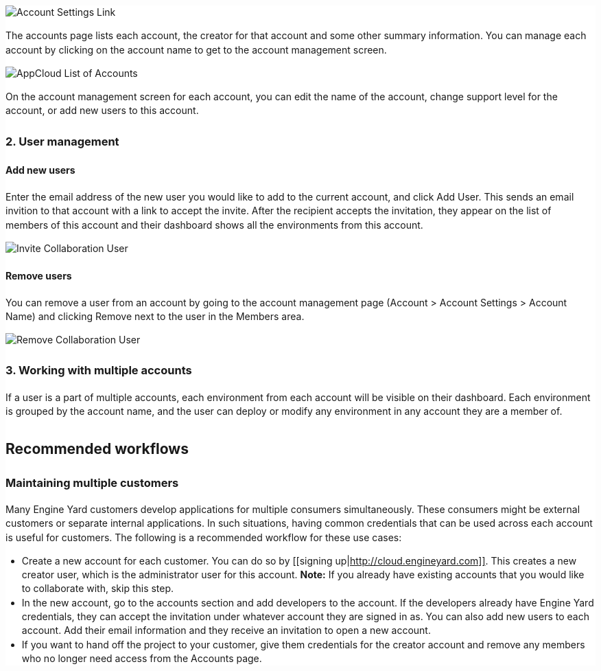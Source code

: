 
<img src="/images/collaboration/collab-nav-link.jpg" alt="Account Settings Link" width="700" />

The accounts page lists each account, the creator for that account and some other summary information. You can manage each account by clicking on the account name to get to the account management screen.

<img src="/images/collaboration/collab-account-list.jpg" alt="AppCloud List of Accounts" width="700" />

On the account management screen for each account, you can edit the name of the account, change support level for the account, or add new users to this account.

### 2. User management

#### Add new users

Enter the email address of the new user you would like to add to the current account, and click Add User. This sends an email invition to that account with a link to accept the invite. After the recipient accepts the invitation, they appear on the list of members of this account and their dashboard shows all the environments from this account.

<img src="/images/collaboration/collab-invite.jpg" alt="Invite Collaboration User" width="700" />


#### Remove users

You can remove a user from an account by going to the account management page (Account > Account Settings > Account Name) and clicking Remove next to the user in the Members area.

<img src="/images/collaboration/collab-delete.jpg" alt="Remove Collaboration User" width="700" />


### 3. Working with multiple accounts

If a user is a part of multiple accounts, each environment from each account will be visible on their dashboard. Each environment is grouped by the account name, and the user can deploy or modify any environment in any account they are a member of.

## Recommended workflows

### Maintaining multiple customers

Many Engine Yard customers develop applications for multiple consumers simultaneously. These consumers might be external customers or separate internal applications. In such situations, having common credentials that can be used across each account is useful for customers. The following is a recommended workflow for these use cases:

  - Create a new account for each customer. You can do so by [[signing up|http://cloud.engineyard.com]]. This creates a new creator user, which is the administrator user for this account. **Note:** If you already have existing accounts that you would like to collaborate with, skip this step. 
  - In the new account, go to the accounts section and add developers to the account. If the developers already have Engine Yard credentials, they can accept the invitation under whatever account they are signed in as. You can also add new users to each account. Add their email information and they receive an invitation to open a new account.
  - If you want to hand off the project to your customer, give them credentials for the creator account and remove any members who no longer need access from the Accounts page.
